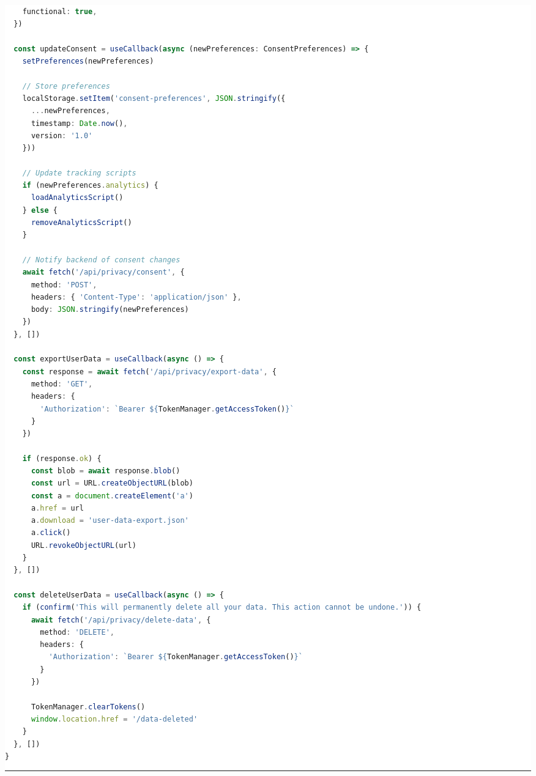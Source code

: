 ```typescript
    functional: true,
  })
  
  const updateConsent = useCallback(async (newPreferences: ConsentPreferences) => {
    setPreferences(newPreferences)
    
    // Store preferences
    localStorage.setItem('consent-preferences', JSON.stringify({
      ...newPreferences,
      timestamp: Date.now(),
      version: '1.0'
    }))
    
    // Update tracking scripts
    if (newPreferences.analytics) {
      loadAnalyticsScript()
    } else {
      removeAnalyticsScript()
    }
    
    // Notify backend of consent changes
    await fetch('/api/privacy/consent', {
      method: 'POST',
      headers: { 'Content-Type': 'application/json' },
      body: JSON.stringify(newPreferences)
    })
  }, [])
  
  const exportUserData = useCallback(async () => {
    const response = await fetch('/api/privacy/export-data', {
      method: 'GET',
      headers: {
        'Authorization': `Bearer ${TokenManager.getAccessToken()}`
      }
    })
    
    if (response.ok) {
      const blob = await response.blob()
      const url = URL.createObjectURL(blob)
      const a = document.createElement('a')
      a.href = url
      a.download = 'user-data-export.json'
      a.click()
      URL.revokeObjectURL(url)
    }
  }, [])
  
  const deleteUserData = useCallback(async () => {
    if (confirm('This will permanently delete all your data. This action cannot be undone.')) {
      await fetch('/api/privacy/delete-data', {
        method: 'DELETE',
        headers: {
          'Authorization': `Bearer ${TokenManager.getAccessToken()}`
        }
      })
      
      TokenManager.clearTokens()
      window.location.href = '/data-deleted'
    }
  }, [])
}
```

---
